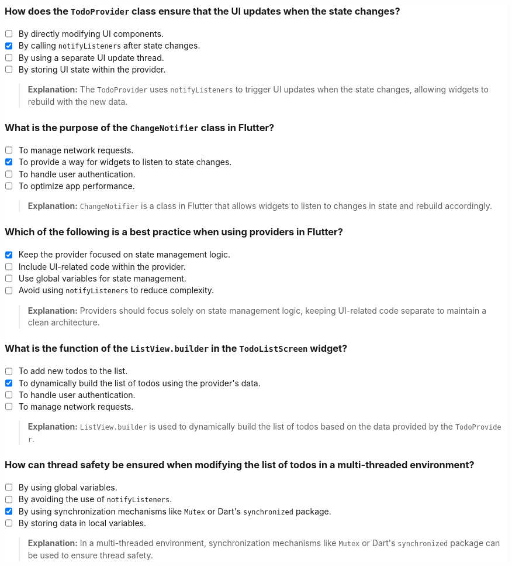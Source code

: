 ### How does the `TodoProvider` class ensure that the UI updates when the state changes?

- [ ] By directly modifying UI components.
- [x] By calling `notifyListeners` after state changes.
- [ ] By using a separate UI update thread.
- [ ] By storing UI state within the provider.

> **Explanation:** The `TodoProvider` uses `notifyListeners` to trigger UI updates when the state changes, allowing widgets to rebuild with the new data.

### What is the purpose of the `ChangeNotifier` class in Flutter?

- [ ] To manage network requests.
- [x] To provide a way for widgets to listen to state changes.
- [ ] To handle user authentication.
- [ ] To optimize app performance.

> **Explanation:** `ChangeNotifier` is a class in Flutter that allows widgets to listen to changes in state and rebuild accordingly.

### Which of the following is a best practice when using providers in Flutter?

- [x] Keep the provider focused on state management logic.
- [ ] Include UI-related code within the provider.
- [ ] Use global variables for state management.
- [ ] Avoid using `notifyListeners` to reduce complexity.

> **Explanation:** Providers should focus solely on state management logic, keeping UI-related code separate to maintain a clean architecture.

### What is the function of the `ListView.builder` in the `TodoListScreen` widget?

- [ ] To add new todos to the list.
- [x] To dynamically build the list of todos using the provider's data.
- [ ] To handle user authentication.
- [ ] To manage network requests.

> **Explanation:** `ListView.builder` is used to dynamically build the list of todos based on the data provided by the `TodoProvider`.

### How can thread safety be ensured when modifying the list of todos in a multi-threaded environment?

- [ ] By using global variables.
- [ ] By avoiding the use of `notifyListeners`.
- [x] By using synchronization mechanisms like `Mutex` or Dart's `synchronized` package.
- [ ] By storing data in local variables.

> **Explanation:** In a multi-threaded environment, synchronization mechanisms like `Mutex` or Dart's `synchronized` package can be used to ensure thread safety.
